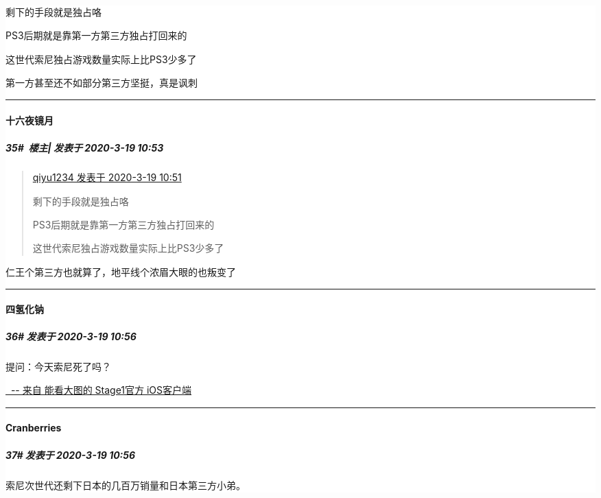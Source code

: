 


剩下的手段就是独占咯

PS3后期就是靠第一方第三方独占打回来的

这世代索尼独占游戏数量实际上比PS3少多了

第一方甚至还不如部分第三方坚挺，真是讽刺







*****

####  十六夜镜月  
##### 35#         楼主| 发表于 2020-3-19 10:53



<blockquote><a href="httphttps://bbs.saraba1st.com/2b/forum.php?mod=redirect&amp;goto=findpost&amp;pid=46796401&amp;ptid=1919683" target="_blank">qiyu1234 发表于 2020-3-19 10:51</a>

剩下的手段就是独占咯

PS3后期就是靠第一方第三方独占打回来的

这世代索尼独占游戏数量实际上比PS3少多了</blockquote>
仁王个第三方也就算了，地平线个浓眉大眼的也叛变了







*****

####  四氢化钠  
##### 36#       发表于 2020-3-19 10:56




提问：今天索尼死了吗？

[  -- 来自 能看大图的 Stage1官方 iOS客户端](https://itunes.apple.com/fi/app/saraba1st/id1221237470?mt=8)







*****

####  Cranberries  
##### 37#       发表于 2020-3-19 10:56




索尼次世代还剩下日本的几百万销量和日本第三方小弟。



